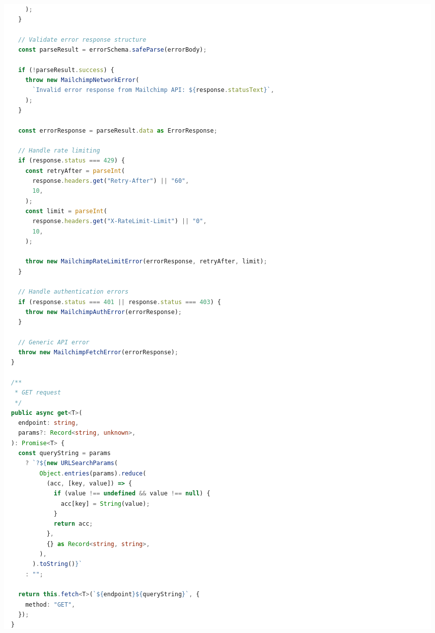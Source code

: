 ```typescript
      );
    }

    // Validate error response structure
    const parseResult = errorSchema.safeParse(errorBody);

    if (!parseResult.success) {
      throw new MailchimpNetworkError(
        `Invalid error response from Mailchimp API: ${response.statusText}`,
      );
    }

    const errorResponse = parseResult.data as ErrorResponse;

    // Handle rate limiting
    if (response.status === 429) {
      const retryAfter = parseInt(
        response.headers.get("Retry-After") || "60",
        10,
      );
      const limit = parseInt(
        response.headers.get("X-RateLimit-Limit") || "0",
        10,
      );

      throw new MailchimpRateLimitError(errorResponse, retryAfter, limit);
    }

    // Handle authentication errors
    if (response.status === 401 || response.status === 403) {
      throw new MailchimpAuthError(errorResponse);
    }

    // Generic API error
    throw new MailchimpFetchError(errorResponse);
  }

  /**
   * GET request
   */
  public async get<T>(
    endpoint: string,
    params?: Record<string, unknown>,
  ): Promise<T> {
    const queryString = params
      ? `?${new URLSearchParams(
          Object.entries(params).reduce(
            (acc, [key, value]) => {
              if (value !== undefined && value !== null) {
                acc[key] = String(value);
              }
              return acc;
            },
            {} as Record<string, string>,
          ),
        ).toString()}`
      : "";

    return this.fetch<T>(`${endpoint}${queryString}`, {
      method: "GET",
    });
  }

```
